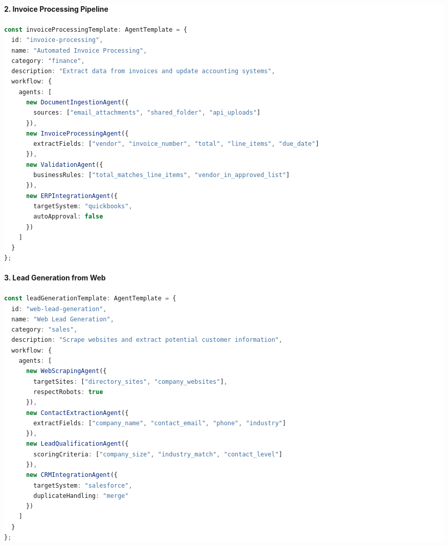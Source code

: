 #### **2. Invoice Processing Pipeline**
```typescript
const invoiceProcessingTemplate: AgentTemplate = {
  id: "invoice-processing",
  name: "Automated Invoice Processing", 
  category: "finance",
  description: "Extract data from invoices and update accounting systems",
  workflow: {
    agents: [
      new DocumentIngestionAgent({
        sources: ["email_attachments", "shared_folder", "api_uploads"]
      }),
      new InvoiceProcessingAgent({
        extractFields: ["vendor", "invoice_number", "total", "line_items", "due_date"]
      }),
      new ValidationAgent({
        businessRules: ["total_matches_line_items", "vendor_in_approved_list"]
      }),
      new ERPIntegrationAgent({
        targetSystem: "quickbooks",
        autoApproval: false
      })
    ]
  }
};
```

#### **3. Lead Generation from Web**
```typescript
const leadGenerationTemplate: AgentTemplate = {
  id: "web-lead-generation",
  name: "Web Lead Generation",
  category: "sales",
  description: "Scrape websites and extract potential customer information",
  workflow: {
    agents: [
      new WebScrapingAgent({
        targetSites: ["directory_sites", "company_websites"],
        respectRobots: true
      }),
      new ContactExtractionAgent({
        extractFields: ["company_name", "contact_email", "phone", "industry"]
      }),
      new LeadQualificationAgent({
        scoringCriteria: ["company_size", "industry_match", "contact_level"]
      }),
      new CRMIntegrationAgent({
        targetSystem: "salesforce",
        duplicateHandling: "merge"
      })
    ]
  }
};
```
